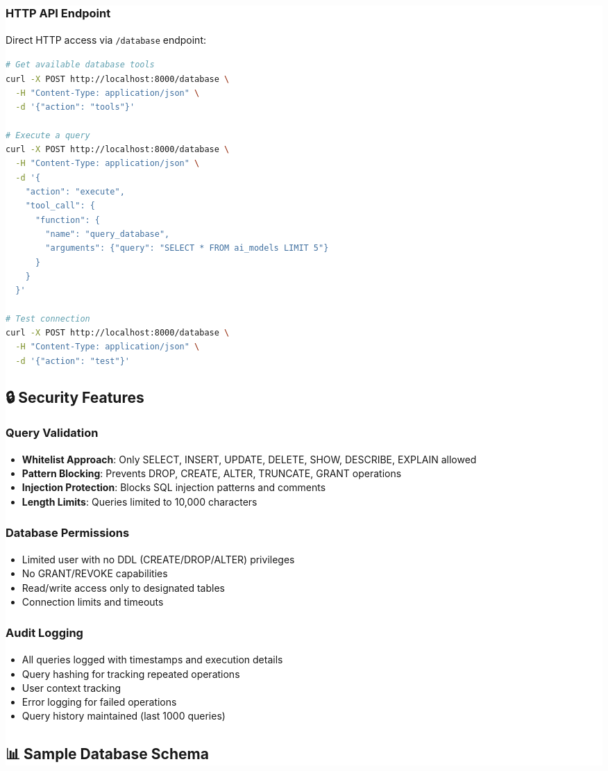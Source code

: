 ### HTTP API Endpoint

Direct HTTP access via `/database` endpoint:

```bash
# Get available database tools
curl -X POST http://localhost:8000/database \
  -H "Content-Type: application/json" \
  -d '{"action": "tools"}'

# Execute a query
curl -X POST http://localhost:8000/database \
  -H "Content-Type: application/json" \
  -d '{
    "action": "execute",
    "tool_call": {
      "function": {
        "name": "query_database",
        "arguments": {"query": "SELECT * FROM ai_models LIMIT 5"}
      }
    }
  }'

# Test connection
curl -X POST http://localhost:8000/database \
  -H "Content-Type: application/json" \
  -d '{"action": "test"}'
```

## 🔒 Security Features

### Query Validation
- **Whitelist Approach**: Only SELECT, INSERT, UPDATE, DELETE, SHOW, DESCRIBE, EXPLAIN allowed
- **Pattern Blocking**: Prevents DROP, CREATE, ALTER, TRUNCATE, GRANT operations
- **Injection Protection**: Blocks SQL injection patterns and comments
- **Length Limits**: Queries limited to 10,000 characters

### Database Permissions
- Limited user with no DDL (CREATE/DROP/ALTER) privileges
- No GRANT/REVOKE capabilities
- Read/write access only to designated tables
- Connection limits and timeouts

### Audit Logging
- All queries logged with timestamps and execution details
- Query hashing for tracking repeated operations
- User context tracking
- Error logging for failed operations
- Query history maintained (last 1000 queries)

## 📊 Sample Database Schema
